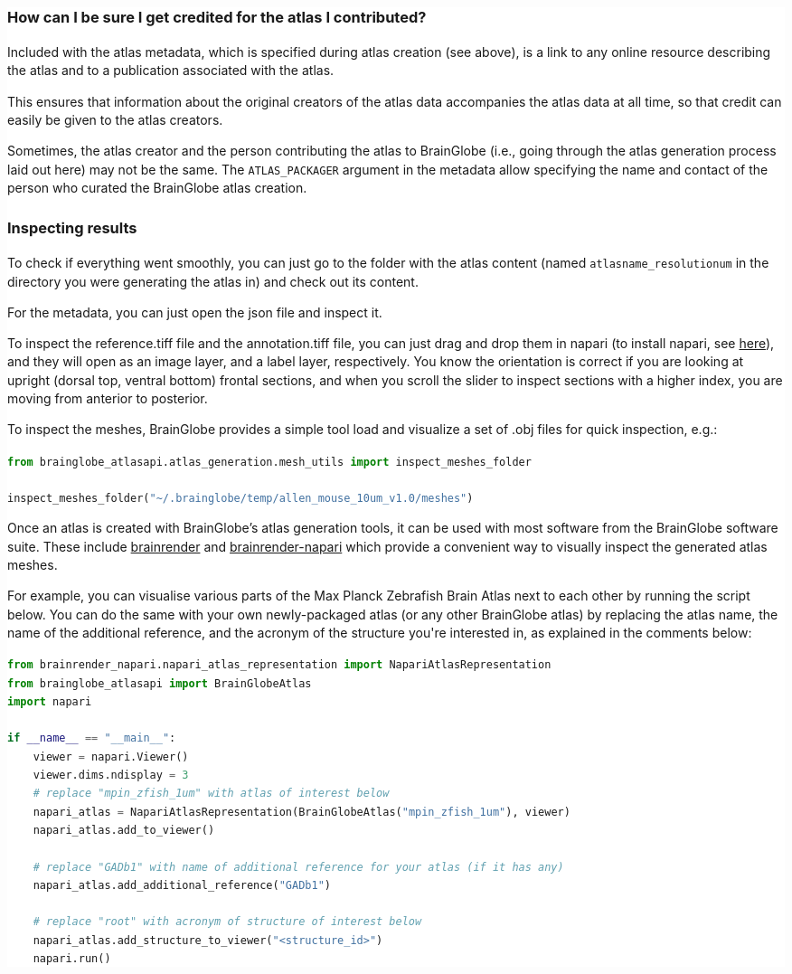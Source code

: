 ### How can I be sure I get credited for the atlas I contributed?

Included with the atlas metadata, which is specified during atlas creation (see above), is a link to any online resource describing the atlas and to a publication associated with the atlas.

This ensures that information about the original creators of the atlas data accompanies the atlas data at all time, so that credit can easily be given to the atlas creators.

Sometimes, the atlas creator and the person contributing the atlas to BrainGlobe (i.e., going through the atlas generation process laid out here) may not be the same.
The `ATLAS_PACKAGER` argument in the metadata allow specifying the name and contact of the person who curated the BrainGlobe atlas creation.

### Inspecting results

To check if everything went smoothly,
you can just go to the folder with the atlas content
(named `atlasname_resolutionum` in the directory you were generating the atlas in) and check out its content.&#x20;

For the metadata, you can just open the json file and inspect it.

To inspect the reference.tiff file and the annotation.tiff file, you can just drag and drop them in napari (to install napari, see [here](https://napari.org/stable/tutorials/fundamentals/installation)), and they will open as an image layer, and a label layer, respectively.
You know the orientation is correct if you are looking at upright (dorsal top, ventral bottom) frontal sections, and when you scroll the slider to inspect sections with a higher index, you are moving from anterior to posterior.

To inspect the meshes, BrainGlobe provides a simple tool
load and visualize a set of .obj files for quick inspection, e.g.:

```python
from brainglobe_atlasapi.atlas_generation.mesh_utils import inspect_meshes_folder

inspect_meshes_folder("~/.brainglobe/temp/allen_mouse_10um_v1.0/meshes")
```

Once an atlas is created with BrainGlobe’s atlas generation tools, it can be used with most software from the BrainGlobe software suite.
These include [brainrender](/documentation/brainrender/index) and [brainrender-napari](/tutorials/visualise-atlas-napari) which provide a convenient way to visually inspect the generated atlas meshes.

For example, you can visualise various parts of the Max Planck Zebrafish Brain Atlas next to each other by running the script below. You can do the same with your own newly-packaged atlas (or any other BrainGlobe atlas) by replacing the atlas name, the name of the additional reference, and the acronym of the structure you're interested in, as explained in the comments below:

```python
from brainrender_napari.napari_atlas_representation import NapariAtlasRepresentation
from brainglobe_atlasapi import BrainGlobeAtlas
import napari

if __name__ == "__main__":
    viewer = napari.Viewer()
    viewer.dims.ndisplay = 3
    # replace "mpin_zfish_1um" with atlas of interest below
    napari_atlas = NapariAtlasRepresentation(BrainGlobeAtlas("mpin_zfish_1um"), viewer)
    napari_atlas.add_to_viewer()
    
    # replace "GADb1" with name of additional reference for your atlas (if it has any)
    napari_atlas.add_additional_reference("GADb1")
    
    # replace "root" with acronym of structure of interest below
    napari_atlas.add_structure_to_viewer("<structure_id>")
    napari.run()
```